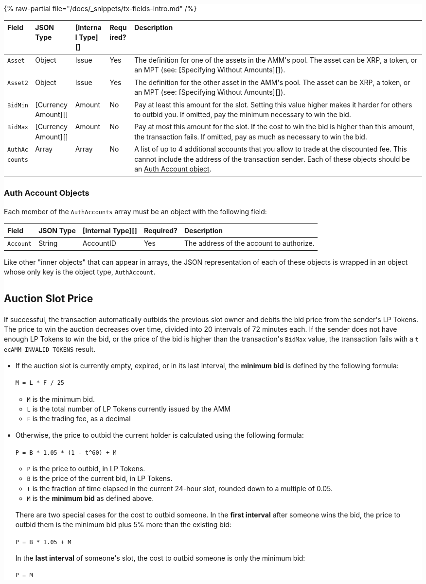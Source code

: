 {% raw-partial file="/docs/_snippets/tx-fields-intro.md" /%}

| Field          | JSON Type           | [Internal Type][] | Required? | Description |
|:---------------|:--------------------|:------------------|:----------|:------------|
| `Asset`        | Object              | Issue             | Yes       | The definition for one of the assets in the AMM's pool. The asset can be XRP, a token, or an MPT (see: [Specifying Without Amounts][]). |
| `Asset2`       | Object              | Issue             | Yes       | The definition for the other asset in the AMM's pool. The asset can be XRP, a token, or an MPT (see: [Specifying Without Amounts][]). |
| `BidMin`       | [Currency Amount][] | Amount            | No        | Pay at least this amount for the slot. Setting this value higher makes it harder for others to outbid you. If omitted, pay the minimum necessary to win the bid. |
| `BidMax`       | [Currency Amount][] | Amount            | No        | Pay at most this amount for the slot. If the cost to win the bid is higher than this amount, the transaction fails. If omitted, pay as much as necessary to win the bid. |
| `AuthAccounts` | Array               | Array           | No        | A list of up to 4 additional accounts that you allow to trade at the discounted fee. This cannot include the address of the transaction sender. Each of these objects should be an [Auth Account object](#auth-account-objects). |

### Auth Account Objects

Each member of the `AuthAccounts` array must be an object with the following field:

| Field          | JSON Type | [Internal Type][] | Required? | Description |
|:---------------|:----------|:------------------|:----------|:------------|
| `Account`      | String    | AccountID         | Yes       | The address of the account to authorize. |

Like other "inner objects" that can appear in arrays, the JSON representation of each of these objects is wrapped in an object whose only key is the object type, `AuthAccount`.

## Auction Slot Price

If successful, the transaction automatically outbids the previous slot owner and debits the bid price from the sender's LP Tokens. The price to win the auction decreases over time, divided into 20 intervals of 72 minutes each. If the sender does not have enough LP Tokens to win the bid, or the price of the bid is higher than the transaction's `BidMax` value, the transaction fails with a `tecAMM_INVALID_TOKENS` result.

- If the auction slot is currently empty, expired, or in its last interval, the **minimum bid** is defined by the following formula:

    ```text
    M = L * F / 25
    ```

    - `M` is the minimum bid.
    - `L` is the total number of LP Tokens currently issued by the AMM
    - `F` is the trading fee, as a decimal

- Otherwise, the price to outbid the current holder is calculated using the following formula:

    ```text
    P = B * 1.05 * (1 - t^60) + M
    ```

    - `P` is the price to outbid, in LP Tokens.
    - `B` is the price of the current bid, in LP Tokens.
    - `t` is the fraction of time elapsed in the current 24-hour slot, rounded down to a multiple of 0.05.
    - `M` is the **minimum bid** as defined above.

    There are two special cases for the cost to outbid someone. In the **first interval** after someone wins the bid, the price to outbid them is the minimum bid plus 5% more than the existing bid:

    ```text
    P = B * 1.05 + M
    ```

    In the **last interval** of someone's slot, the cost to outbid someone is only the minimum bid:

    ```text
    P = M
    ```
